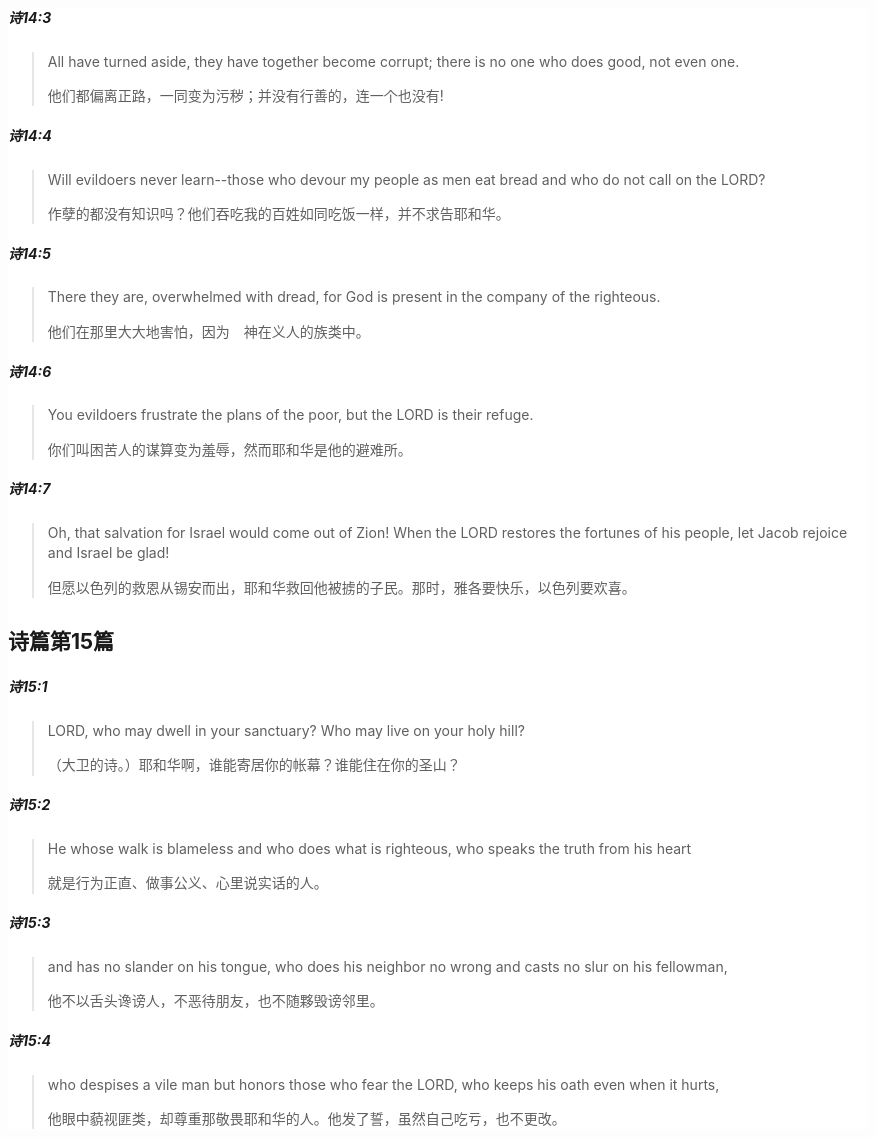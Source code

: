 ##### 诗14:3
> All have turned aside, they have together become corrupt; there is no one who does good, not even one.
>
> 他们都偏离正路，一同变为污秽；并没有行善的，连一个也没有!


##### 诗14:4
> Will evildoers never learn--those who devour my people as men eat bread and who do not call on the LORD?
>
> 作孽的都没有知识吗？他们吞吃我的百姓如同吃饭一样，并不求告耶和华。


##### 诗14:5
> There they are, overwhelmed with dread, for God is present in the company of the righteous.
>
> 他们在那里大大地害怕，因为　神在义人的族类中。


##### 诗14:6
> You evildoers frustrate the plans of the poor, but the LORD is their refuge.
>
> 你们叫困苦人的谋算变为羞辱，然而耶和华是他的避难所。


##### 诗14:7
> Oh, that salvation for Israel would come out of Zion! When the LORD restores the fortunes of his people, let Jacob rejoice and Israel be glad!
>
> 但愿以色列的救恩从锡安而出，耶和华救回他被掳的子民。那时，雅各要快乐，以色列要欢喜。


## 诗篇第15篇
##### 诗15:1
> LORD, who may dwell in your sanctuary? Who may live on your holy hill?
>
> （大卫的诗。）耶和华啊，谁能寄居你的帐幕？谁能住在你的圣山？


##### 诗15:2
> He whose walk is blameless and who does what is righteous, who speaks the truth from his heart
>
> 就是行为正直、做事公义、心里说实话的人。


##### 诗15:3
> and has no slander on his tongue, who does his neighbor no wrong and casts no slur on his fellowman,
>
> 他不以舌头谗谤人，不恶待朋友，也不随夥毁谤邻里。


##### 诗15:4
> who despises a vile man but honors those who fear the LORD, who keeps his oath even when it hurts,
>
> 他眼中藐视匪类，却尊重那敬畏耶和华的人。他发了誓，虽然自己吃亏，也不更改。
